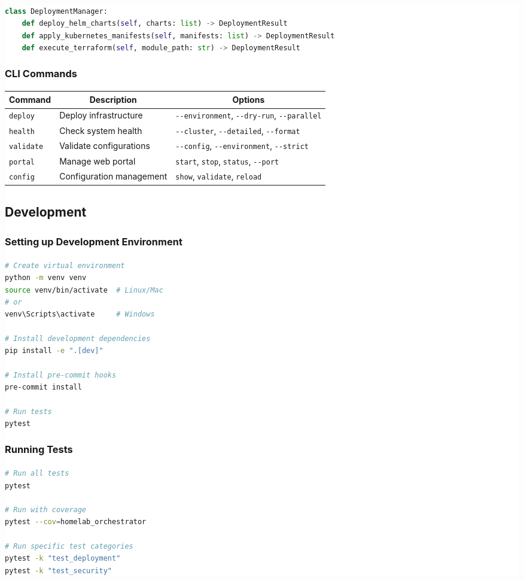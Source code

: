 ```python
class DeploymentManager:
    def deploy_helm_charts(self, charts: list) -> DeploymentResult
    def apply_kubernetes_manifests(self, manifests: list) -> DeploymentResult
    def execute_terraform(self, module_path: str) -> DeploymentResult
```

### CLI Commands

| Command | Description | Options |
|---------|-------------|---------|
| `deploy` | Deploy infrastructure | `--environment`, `--dry-run`, `--parallel` |
| `health` | Check system health | `--cluster`, `--detailed`, `--format` |
| `validate` | Validate configurations | `--config`, `--environment`, `--strict` |
| `portal` | Manage web portal | `start`, `stop`, `status`, `--port` |
| `config` | Configuration management | `show`, `validate`, `reload` |

## Development

### Setting up Development Environment

```bash
# Create virtual environment
python -m venv venv
source venv/bin/activate  # Linux/Mac
# or
venv\Scripts\activate     # Windows

# Install development dependencies
pip install -e ".[dev]"

# Install pre-commit hooks
pre-commit install

# Run tests
pytest
```

### Running Tests

```bash
# Run all tests
pytest

# Run with coverage
pytest --cov=homelab_orchestrator

# Run specific test categories
pytest -k "test_deployment"
pytest -k "test_security"
```
